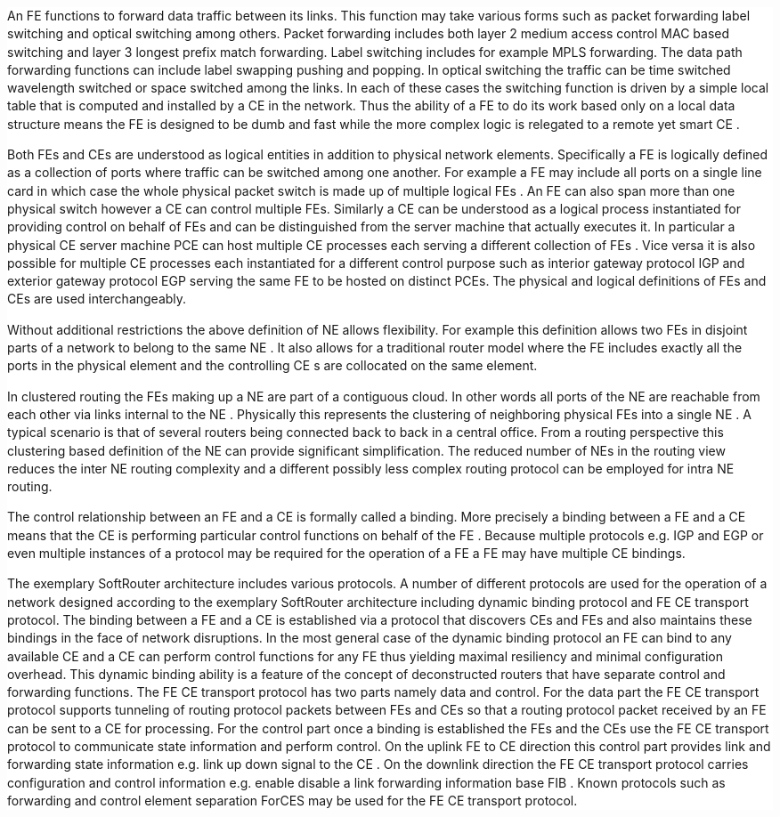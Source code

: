 An FE functions to forward data traffic between its links. This function may take various forms such as packet forwarding label switching and optical switching among others. Packet forwarding includes both layer 2 medium access control MAC based switching and layer 3 longest prefix match forwarding. Label switching includes for example MPLS forwarding. The data path forwarding functions can include label swapping pushing and popping. In optical switching the traffic can be time switched wavelength switched or space switched among the links. In each of these cases the switching function is driven by a simple local table that is computed and installed by a CE in the network. Thus the ability of a FE to do its work based only on a local data structure means the FE is designed to be dumb and fast while the more complex logic is relegated to a remote yet smart CE .

Both FEs and CEs are understood as logical entities in addition to physical network elements. Specifically a FE is logically defined as a collection of ports where traffic can be switched among one another. For example a FE may include all ports on a single line card in which case the whole physical packet switch is made up of multiple logical FEs . An FE can also span more than one physical switch however a CE can control multiple FEs. Similarly a CE can be understood as a logical process instantiated for providing control on behalf of FEs and can be distinguished from the server machine that actually executes it. In particular a physical CE server machine PCE can host multiple CE processes each serving a different collection of FEs . Vice versa it is also possible for multiple CE processes each instantiated for a different control purpose such as interior gateway protocol IGP and exterior gateway protocol EGP serving the same FE to be hosted on distinct PCEs. The physical and logical definitions of FEs and CEs are used interchangeably.

Without additional restrictions the above definition of NE allows flexibility. For example this definition allows two FEs in disjoint parts of a network to belong to the same NE . It also allows for a traditional router model where the FE includes exactly all the ports in the physical element and the controlling CE s are collocated on the same element.

In clustered routing the FEs making up a NE are part of a contiguous cloud. In other words all ports of the NE are reachable from each other via links internal to the NE . Physically this represents the clustering of neighboring physical FEs into a single NE . A typical scenario is that of several routers being connected back to back in a central office. From a routing perspective this clustering based definition of the NE can provide significant simplification. The reduced number of NEs in the routing view reduces the inter NE routing complexity and a different possibly less complex routing protocol can be employed for intra NE routing.

The control relationship between an FE and a CE is formally called a binding. More precisely a binding between a FE and a CE means that the CE is performing particular control functions on behalf of the FE . Because multiple protocols e.g. IGP and EGP or even multiple instances of a protocol may be required for the operation of a FE a FE may have multiple CE bindings.

The exemplary SoftRouter architecture includes various protocols. A number of different protocols are used for the operation of a network designed according to the exemplary SoftRouter architecture including dynamic binding protocol and FE CE transport protocol. The binding between a FE and a CE is established via a protocol that discovers CEs and FEs and also maintains these bindings in the face of network disruptions. In the most general case of the dynamic binding protocol an FE can bind to any available CE and a CE can perform control functions for any FE thus yielding maximal resiliency and minimal configuration overhead. This dynamic binding ability is a feature of the concept of deconstructed routers that have separate control and forwarding functions. The FE CE transport protocol has two parts namely data and control. For the data part the FE CE transport protocol supports tunneling of routing protocol packets between FEs and CEs so that a routing protocol packet received by an FE can be sent to a CE for processing. For the control part once a binding is established the FEs and the CEs use the FE CE transport protocol to communicate state information and perform control. On the uplink FE to CE direction this control part provides link and forwarding state information e.g. link up down signal to the CE . On the downlink direction the FE CE transport protocol carries configuration and control information e.g. enable disable a link forwarding information base FIB . Known protocols such as forwarding and control element separation ForCES may be used for the FE CE transport protocol.
